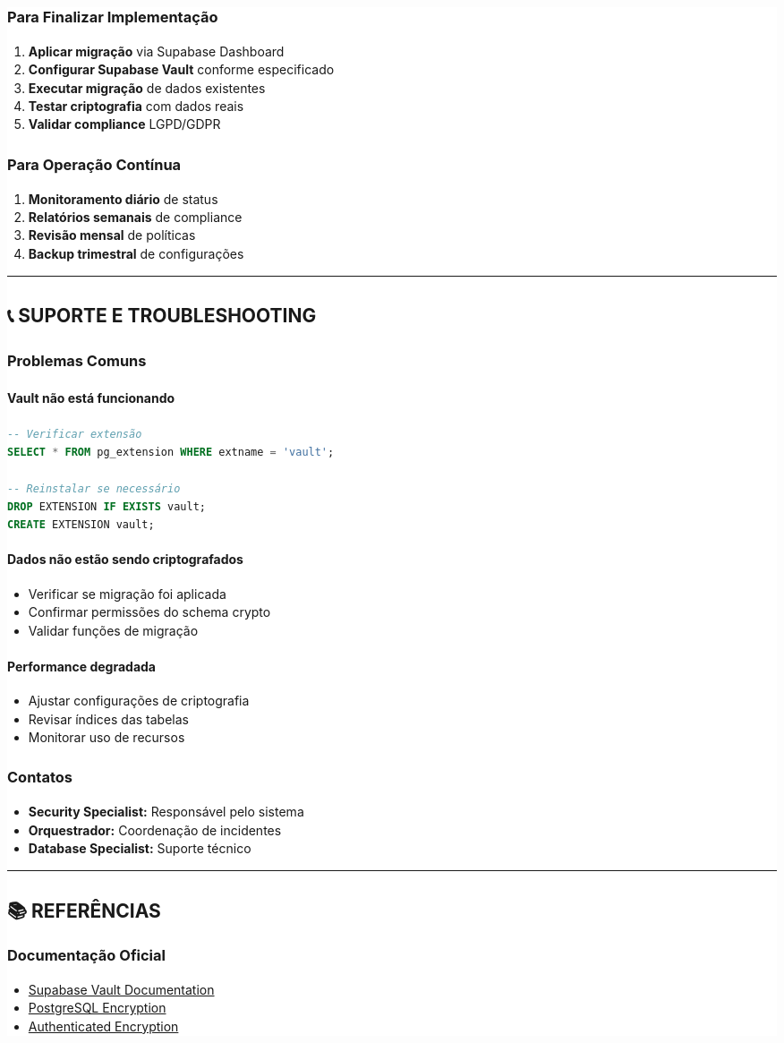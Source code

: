 ### **Para Finalizar Implementação**
1. **Aplicar migração** via Supabase Dashboard
2. **Configurar Supabase Vault** conforme especificado
3. **Executar migração** de dados existentes
4. **Testar criptografia** com dados reais
5. **Validar compliance** LGPD/GDPR

### **Para Operação Contínua**
1. **Monitoramento diário** de status
2. **Relatórios semanais** de compliance
3. **Revisão mensal** de políticas
4. **Backup trimestral** de configurações

---

## 📞 **SUPORTE E TROUBLESHOOTING**

### **Problemas Comuns**

#### **Vault não está funcionando**
```sql
-- Verificar extensão
SELECT * FROM pg_extension WHERE extname = 'vault';

-- Reinstalar se necessário
DROP EXTENSION IF EXISTS vault;
CREATE EXTENSION vault;
```

#### **Dados não estão sendo criptografados**
- Verificar se migração foi aplicada
- Confirmar permissões do schema crypto
- Validar funções de migração

#### **Performance degradada**
- Ajustar configurações de criptografia
- Revisar índices das tabelas
- Monitorar uso de recursos

### **Contatos**
- **Security Specialist:** Responsável pelo sistema
- **Orquestrador:** Coordenação de incidentes
- **Database Specialist:** Suporte técnico

---

## 📚 **REFERÊNCIAS**

### **Documentação Oficial**
- [Supabase Vault Documentation](https://supabase.com/docs/guides/database/vault)
- [PostgreSQL Encryption](https://www.postgresql.org/docs/current/encryption-options.html)
- [Authenticated Encryption](https://en.wikipedia.org/wiki/Authenticated_encryption)

